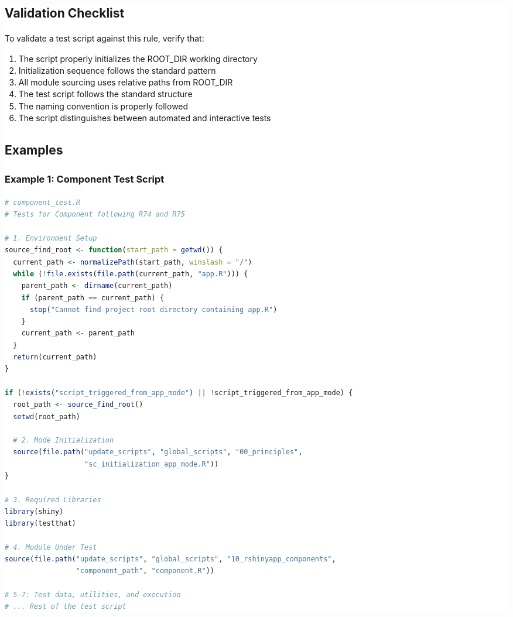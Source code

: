 ## Validation Checklist

To validate a test script against this rule, verify that:

1. The script properly initializes the ROOT_DIR working directory
2. Initialization sequence follows the standard pattern
3. All module sourcing uses relative paths from ROOT_DIR
4. The test script follows the standard structure
5. The naming convention is properly followed
6. The script distinguishes between automated and interactive tests

## Examples

### Example 1: Component Test Script

```r
# component_test.R
# Tests for Component following R74 and R75

# 1. Environment Setup
source_find_root <- function(start_path = getwd()) {
  current_path <- normalizePath(start_path, winslash = "/")
  while (!file.exists(file.path(current_path, "app.R"))) {
    parent_path <- dirname(current_path)
    if (parent_path == current_path) {
      stop("Cannot find project root directory containing app.R")
    }
    current_path <- parent_path
  }
  return(current_path)
}

if (!exists("script_triggered_from_app_mode") || !script_triggered_from_app_mode) {
  root_path <- source_find_root()
  setwd(root_path)
  
  # 2. Mode Initialization
  source(file.path("update_scripts", "global_scripts", "00_principles", 
                   "sc_initialization_app_mode.R"))
}

# 3. Required Libraries
library(shiny)
library(testthat)

# 4. Module Under Test
source(file.path("update_scripts", "global_scripts", "10_rshinyapp_components",
                 "component_path", "component.R"))

# 5-7: Test data, utilities, and execution
# ... Rest of the test script
```

